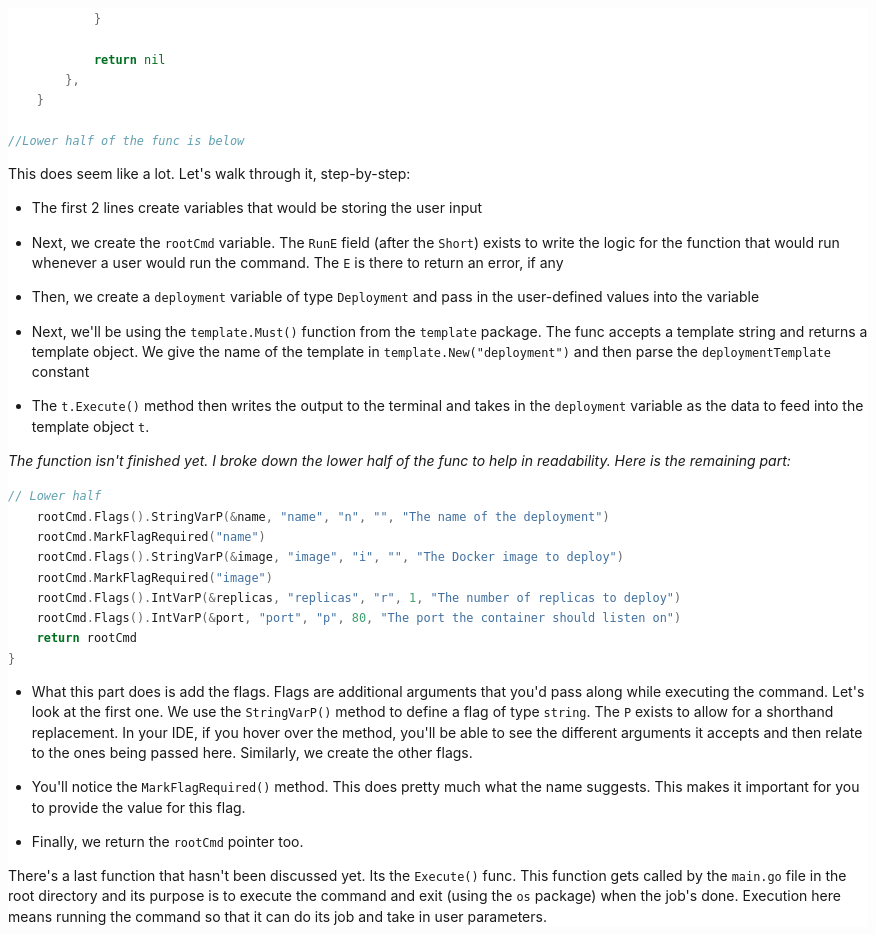 ```go
			}

			return nil
		},
	}

//Lower half of the func is below
```

This does seem like a lot. Let's walk through it, step-by-step:

* The first 2 lines create variables that would be storing the user input
    
* Next, we create the `rootCmd` variable. The `RunE` field (after the `Short`) exists to write the logic for the function that would run whenever a user would run the command. The `E` is there to return an error, if any
    
* Then, we create a `deployment` variable of type `Deployment` and pass in the user-defined values into the variable
    
* Next, we'll be using the `template.Must()` function from the `template` package. The func accepts a template string and returns a template object. We give the name of the template in `template.New("deployment")` and then parse the `deploymentTemplate` constant
    
* The `t.Execute()` method then writes the output to the terminal and takes in the `deployment` variable as the data to feed into the template object `t`.
    

*The function isn't finished yet. I broke down the lower half of the func to help in readability. Here is the remaining part:*

```go
// Lower half
	rootCmd.Flags().StringVarP(&name, "name", "n", "", "The name of the deployment")
	rootCmd.MarkFlagRequired("name")
	rootCmd.Flags().StringVarP(&image, "image", "i", "", "The Docker image to deploy")
	rootCmd.MarkFlagRequired("image")
	rootCmd.Flags().IntVarP(&replicas, "replicas", "r", 1, "The number of replicas to deploy")
	rootCmd.Flags().IntVarP(&port, "port", "p", 80, "The port the container should listen on")
	return rootCmd
}
```

* What this part does is add the flags. Flags are additional arguments that you'd pass along while executing the command. Let's look at the first one. We use the `StringVarP()` method to define a flag of type `string`. The `P` exists to allow for a shorthand replacement. In your IDE, if you hover over the method, you'll be able to see the different arguments it accepts and then relate to the ones being passed here. Similarly, we create the other flags.
    
* You'll notice the `MarkFlagRequired()` method. This does pretty much what the name suggests. This makes it important for you to provide the value for this flag.
    
* Finally, we return the `rootCmd` pointer too.
    

There's a last function that hasn't been discussed yet. Its the `Execute()` func. This function gets called by the `main.go` file in the root directory and its purpose is to execute the command and exit (using the `os` package) when the job's done. Execution here means running the command so that it can do its job and take in user parameters.
